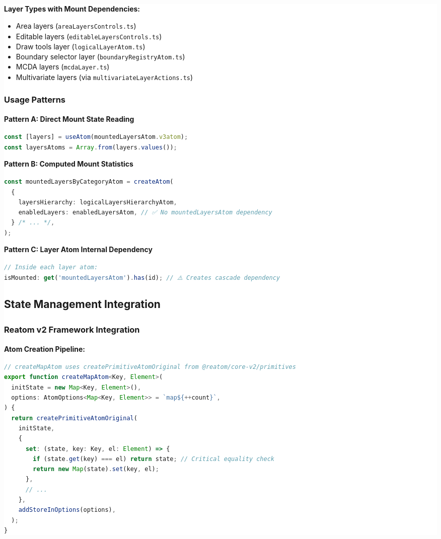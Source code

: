 **Layer Types with Mount Dependencies:**

- Area layers (`areaLayersControls.ts`)
- Editable layers (`editableLayersControls.ts`)
- Draw tools layer (`logicalLayerAtom.ts`)
- Boundary selector layer (`boundaryRegistryAtom.ts`)
- MCDA layers (`mcdaLayer.ts`)
- Multivariate layers (via `multivariateLayerActions.ts`)

### Usage Patterns

**Pattern A: Direct Mount State Reading**

```typescript
const [layers] = useAtom(mountedLayersAtom.v3atom);
const layersAtoms = Array.from(layers.values());
```

**Pattern B: Computed Mount Statistics**

```typescript
const mountedLayersByCategoryAtom = createAtom(
  {
    layersHierarchy: logicalLayersHierarchyAtom,
    enabledLayers: enabledLayersAtom, // ✅ No mountedLayersAtom dependency
  } /* ... */,
);
```

**Pattern C: Layer Atom Internal Dependency**

```typescript
// Inside each layer atom:
isMounted: get('mountedLayersAtom').has(id); // ⚠️ Creates cascade dependency
```

## State Management Integration

### Reatom v2 Framework Integration

**Atom Creation Pipeline:**

```typescript
// createMapAtom uses createPrimitiveAtomOriginal from @reatom/core-v2/primitives
export function createMapAtom<Key, Element>(
  initState = new Map<Key, Element>(),
  options: AtomOptions<Map<Key, Element>> = `map${++count}`,
) {
  return createPrimitiveAtomOriginal(
    initState,
    {
      set: (state, key: Key, el: Element) => {
        if (state.get(key) === el) return state; // Critical equality check
        return new Map(state).set(key, el);
      },
      // ...
    },
    addStoreInOptions(options),
  );
}
```
